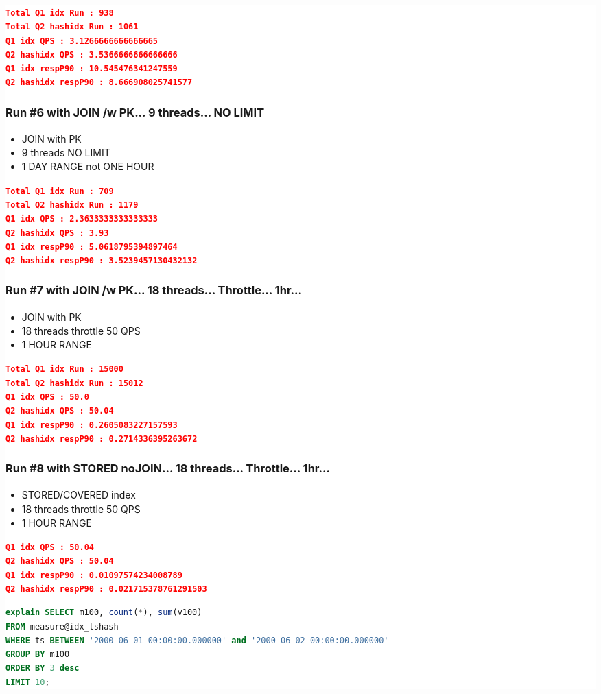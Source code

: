 ```json
Total Q1 idx Run : 938
Total Q2 hashidx Run : 1061
Q1 idx QPS : 3.1266666666666665
Q2 hashidx QPS : 3.5366666666666666
Q1 idx respP90 : 10.545476341247559
Q2 hashidx respP90 : 8.666908025741577
```

### Run #6 with JOIN /w PK... 9 threads... NO LIMIT

* JOIN with PK
* 9 threads NO LIMIT
* 1 DAY RANGE not ONE HOUR

```json
Total Q1 idx Run : 709
Total Q2 hashidx Run : 1179
Q1 idx QPS : 2.3633333333333333
Q2 hashidx QPS : 3.93
Q1 idx respP90 : 5.0618795394897464
Q2 hashidx respP90 : 3.5239457130432132
```

### Run #7 with JOIN /w PK... 18 threads... Throttle... 1hr... 

* JOIN with PK
* 18 threads throttle 50 QPS
* 1 HOUR RANGE 

```json
Total Q1 idx Run : 15000
Total Q2 hashidx Run : 15012
Q1 idx QPS : 50.0
Q2 hashidx QPS : 50.04
Q1 idx respP90 : 0.2605083227157593
Q2 hashidx respP90 : 0.2714336395263672
```

### Run #8 with STORED noJOIN... 18 threads... Throttle... 1hr... 

* STORED/COVERED index
* 18 threads throttle 50 QPS
* 1 HOUR RANGE 

```json
Q1 idx QPS : 50.04
Q2 hashidx QPS : 50.04
Q1 idx respP90 : 0.01097574234008789
Q2 hashidx respP90 : 0.021715378761291503
```


```sql
explain SELECT m100, count(*), sum(v100)
FROM measure@idx_tshash
WHERE ts BETWEEN '2000-06-01 00:00:00.000000' and '2000-06-02 00:00:00.000000'
GROUP BY m100
ORDER BY 3 desc
LIMIT 10;